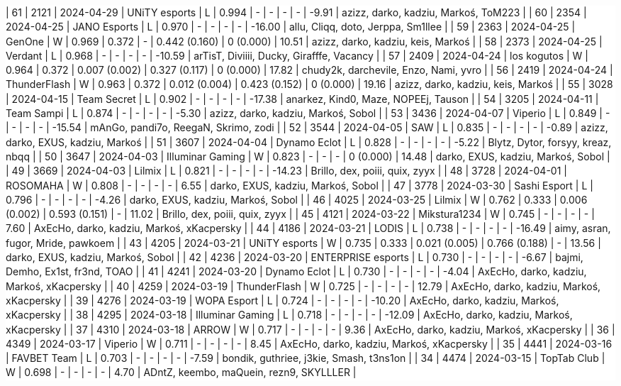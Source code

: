 |           61 |     2121 | 2024-04-29 | UNiTY esports          | L   | 0.994      | -            | -                | -                | -         |    -9.91 | azizz, darko, kadziu, Markoś, ToM223          |
|           60 |     2354 | 2024-04-25 | JANO Esports           | L   | 0.970      | -            | -                | -                | -         |   -16.00 | allu, Cliqq, doto, Jerppa, Sm1llee            |
|           59 |     2363 | 2024-04-25 | GenOne                 | W   | 0.969      | 0.372        | -                | 0.442 (0.160)    | 0 (0.000) |    10.51 | azizz, darko, kadziu, keis, Markoś            |
|           58 |     2373 | 2024-04-25 | Verdant                | L   | 0.968      | -            | -                | -                | -         |   -10.59 | arTisT, Diviiii, Ducky, Girafffe, Vacancy     |
|           57 |     2409 | 2024-04-24 | los kogutos            | W   | 0.964      | 0.372        | 0.007 (0.002)    | 0.327 (0.117)    | 0 (0.000) |    17.82 | chudy2k, darchevile, Enzo, Nami, yvro         |
|           56 |     2419 | 2024-04-24 | ThunderFlash           | W   | 0.963      | 0.372        | 0.012 (0.004)    | 0.423 (0.152)    | 0 (0.000) |    19.16 | azizz, darko, kadziu, keis, Markoś            |
|           55 |     3028 | 2024-04-15 | Team Secret            | L   | 0.902      | -            | -                | -                | -         |   -17.38 | anarkez, Kind0, Maze, NOPEEj, Tauson          |
|           54 |     3205 | 2024-04-11 | Team Sampi             | L   | 0.874      | -            | -                | -                | -         |    -5.30 | azizz, darko, kadziu, Markoś, Sobol           |
|           53 |     3436 | 2024-04-07 | Viperio                | L   | 0.849      | -            | -                | -                | -         |   -15.54 | mAnGo, pandi7o, ReegaN, Skrimo, zodi          |
|           52 |     3544 | 2024-04-05 | SAW                    | L   | 0.835      | -            | -                | -                | -         |    -0.89 | azizz, darko, EXUS, kadziu, Markoś            |
|           51 |     3607 | 2024-04-04 | Dynamo Eclot           | L   | 0.828      | -            | -                | -                | -         |    -5.22 | Blytz, Dytor, forsyy, kreaz, nbqq             |
|           50 |     3647 | 2024-04-03 | Illuminar Gaming       | W   | 0.823      | -            | -                | -                | 0 (0.000) |    14.48 | darko, EXUS, kadziu, Markoś, Sobol            |
|           49 |     3669 | 2024-04-03 | Lilmix                 | L   | 0.821      | -            | -                | -                | -         |   -14.23 | Brillo, dex, poiii, quix, zyyx                |
|           48 |     3728 | 2024-04-01 | ROSOMAHA               | W   | 0.808      | -            | -                | -                | -         |     6.55 | darko, EXUS, kadziu, Markoś, Sobol            |
|           47 |     3778 | 2024-03-30 | Sashi Esport           | L   | 0.796      | -            | -                | -                | -         |    -4.26 | darko, EXUS, kadziu, Markoś, Sobol            |
|           46 |     4025 | 2024-03-25 | Lilmix                 | W   | 0.762      | 0.333        | 0.006 (0.002)    | 0.593 (0.151)    | -         |    11.02 | Brillo, dex, poiii, quix, zyyx                |
|           45 |     4121 | 2024-03-22 | Mikstura1234           | W   | 0.745      | -            | -                | -                | -         |     7.60 | AxEcHo, darko, kadziu, Markoś, xKacpersky     |
|           44 |     4186 | 2024-03-21 | LODIS                  | L   | 0.738      | -            | -                | -                | -         |   -16.49 | aimy, asran, fugor, Mride, pawkoem            |
|           43 |     4205 | 2024-03-21 | UNiTY esports          | W   | 0.735      | 0.333        | 0.021 (0.005)    | 0.766 (0.188)    | -         |    13.56 | darko, EXUS, kadziu, Markoś, Sobol            |
|           42 |     4236 | 2024-03-20 | ENTERPRISE esports     | L   | 0.730      | -            | -                | -                | -         |    -6.67 | bajmi, Demho, Ex1st, fr3nd, TOAO              |
|           41 |     4241 | 2024-03-20 | Dynamo Eclot           | L   | 0.730      | -            | -                | -                | -         |    -4.04 | AxEcHo, darko, kadziu, Markoś, xKacpersky     |
|           40 |     4259 | 2024-03-19 | ThunderFlash           | W   | 0.725      | -            | -                | -                | -         |    12.79 | AxEcHo, darko, kadziu, Markoś, xKacpersky     |
|           39 |     4276 | 2024-03-19 | WOPA Esport            | L   | 0.724      | -            | -                | -                | -         |   -10.20 | AxEcHo, darko, kadziu, Markoś, xKacpersky     |
|           38 |     4295 | 2024-03-18 | Illuminar Gaming       | L   | 0.718      | -            | -                | -                | -         |   -12.09 | AxEcHo, darko, kadziu, Markoś, xKacpersky     |
|           37 |     4310 | 2024-03-18 | ARROW                  | W   | 0.717      | -            | -                | -                | -         |     9.36 | AxEcHo, darko, kadziu, Markoś, xKacpersky     |
|           36 |     4349 | 2024-03-17 | Viperio                | W   | 0.711      | -            | -                | -                | -         |     8.45 | AxEcHo, darko, kadziu, Markoś, xKacpersky     |
|           35 |     4441 | 2024-03-16 | FAVBET Team            | L   | 0.703      | -            | -                | -                | -         |    -7.59 | bondik, guthriee, j3kie, Smash, t3ns1on       |
|           34 |     4474 | 2024-03-15 | TopTab Club            | W   | 0.698      | -            | -                | -                | -         |     4.70 | ADntZ, keembo, maQuein, rezn9, SKYLLLER       |